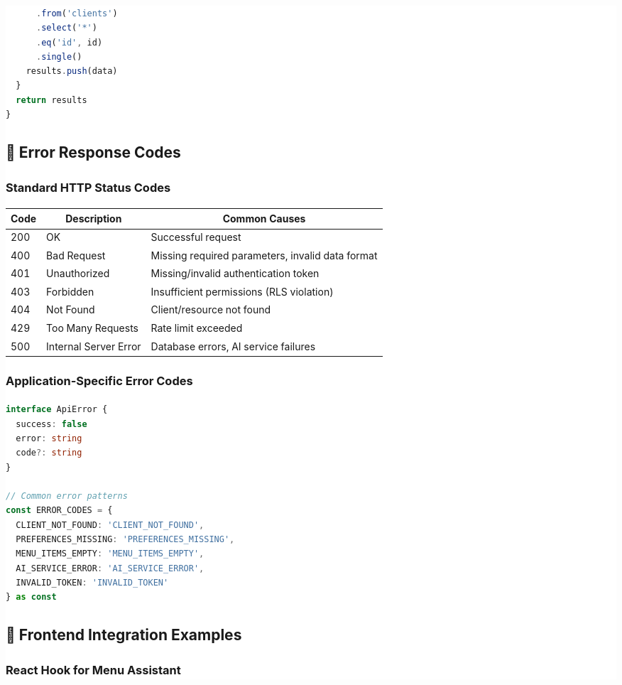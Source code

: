 ```typescript
      .from('clients')
      .select('*')
      .eq('id', id)
      .single()
    results.push(data)
  }
  return results
}
```

## 🔧 Error Response Codes

### Standard HTTP Status Codes

| Code | Description | Common Causes |
|------|-------------|---------------|
| 200  | OK | Successful request |
| 400  | Bad Request | Missing required parameters, invalid data format |
| 401  | Unauthorized | Missing/invalid authentication token |
| 403  | Forbidden | Insufficient permissions (RLS violation) |
| 404  | Not Found | Client/resource not found |
| 429  | Too Many Requests | Rate limit exceeded |
| 500  | Internal Server Error | Database errors, AI service failures |

### Application-Specific Error Codes

```typescript
interface ApiError {
  success: false
  error: string
  code?: string
}

// Common error patterns
const ERROR_CODES = {
  CLIENT_NOT_FOUND: 'CLIENT_NOT_FOUND',
  PREFERENCES_MISSING: 'PREFERENCES_MISSING',
  MENU_ITEMS_EMPTY: 'MENU_ITEMS_EMPTY',
  AI_SERVICE_ERROR: 'AI_SERVICE_ERROR',
  INVALID_TOKEN: 'INVALID_TOKEN'
} as const
```

## 📱 Frontend Integration Examples

### React Hook for Menu Assistant
